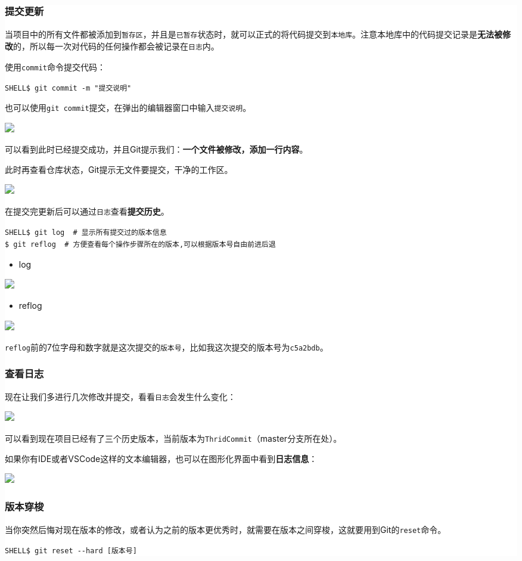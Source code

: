 ### 提交更新

当项目中的所有文件都被添加到`暂存区`，并且是`已暂存`状态时，就可以正式的将代码提交到`本地库`。注意本地库中的代码提交记录是**无法被修改**的，所以每一次对代码的任何操作都会被记录在`日志`内。

使用`commit`命令提交代码：

```
SHELL$ git commit -m "提交说明"
```

也可以使用`git commit`提交，在弹出的编辑器窗口中输入`提交说明`。

![](https://imgbed.codingkelvin.fun/uPic/z4n5a8.png)

可以看到此时已经提交成功，并且Git提示我们：**一个文件被修改，添加一行内容**。

此时再查看仓库状态，Git提示无文件要提交，干净的工作区。

![](https://imgbed.codingkelvin.fun/uPic/D1twXC.png)

在提交完更新后可以通过`日志`查看**提交历史**。

```
SHELL$ git log  # 显示所有提交过的版本信息
$ git reflog  # 方便查看每个操作步骤所在的版本,可以根据版本号自由前进后退
```

- log

![](https://imgbed.codingkelvin.fun/uPic/jVifIR.png)

- reflog

![](https://imgbed.codingkelvin.fun/uPic/cftdLS.png)

`reflog`前的7位字母和数字就是这次提交的`版本号`，比如我这次提交的版本号为`c5a2bdb`。

### 查看日志

现在让我们多进行几次修改并提交，看看`日志`会发生什么变化：

![](https://imgbed.codingkelvin.fun/uPic/Z5ZFry.png)

可以看到现在项目已经有了三个历史版本，当前版本为`ThridCommit`（master分支所在处）。

如果你有IDE或者VSCode这样的文本编辑器，也可以在图形化界面中看到**日志信息**：

![](https://imgbed.codingkelvin.fun/uPic/oxn14O.png)

### 版本穿梭

当你突然后悔对现在版本的修改，或者认为之前的版本更优秀时，就需要在版本之间穿梭，这就要用到Git的`reset`命令。

```
SHELL$ git reset --hard [版本号]
```
